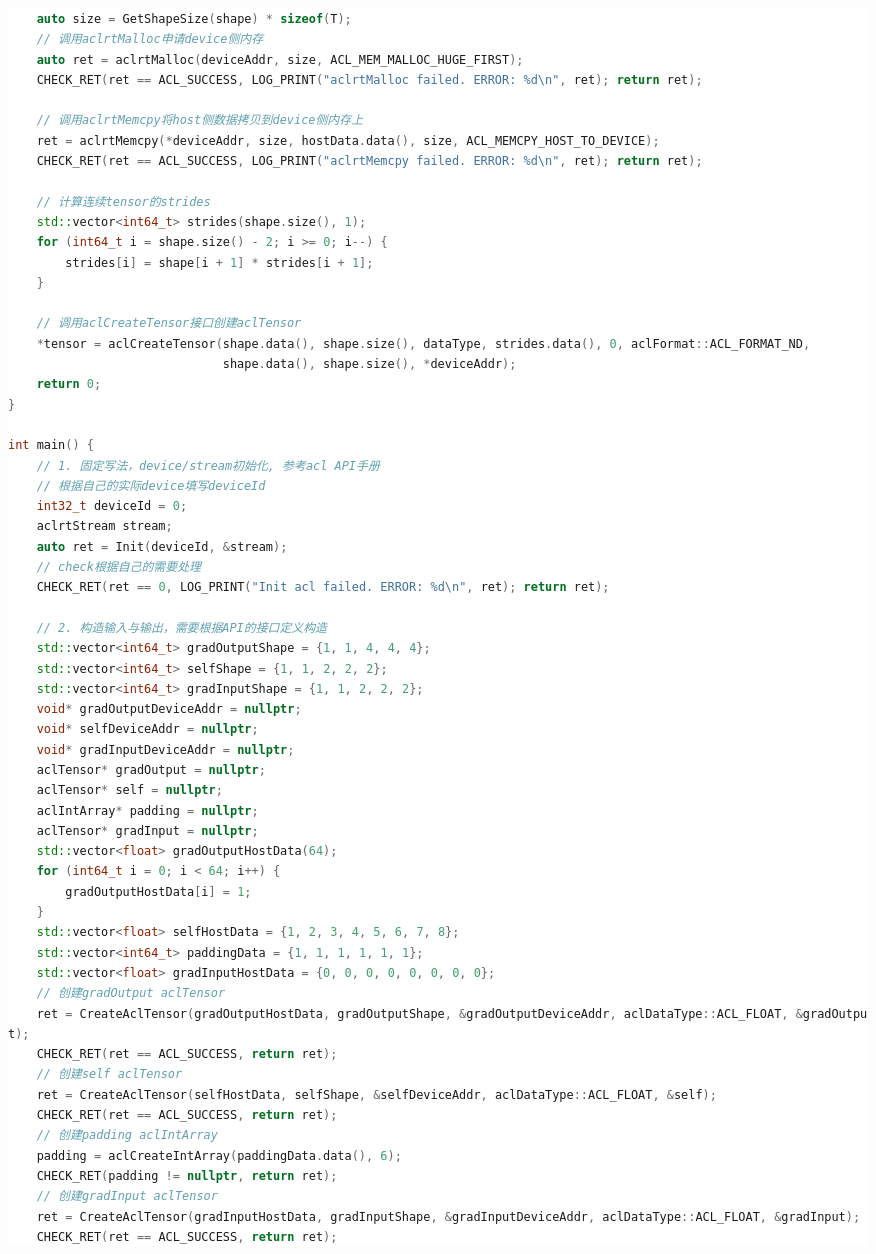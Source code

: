 ```Cpp
    auto size = GetShapeSize(shape) * sizeof(T);
    // 调用aclrtMalloc申请device侧内存
    auto ret = aclrtMalloc(deviceAddr, size, ACL_MEM_MALLOC_HUGE_FIRST);
    CHECK_RET(ret == ACL_SUCCESS, LOG_PRINT("aclrtMalloc failed. ERROR: %d\n", ret); return ret);

    // 调用aclrtMemcpy将host侧数据拷贝到device侧内存上
    ret = aclrtMemcpy(*deviceAddr, size, hostData.data(), size, ACL_MEMCPY_HOST_TO_DEVICE);
    CHECK_RET(ret == ACL_SUCCESS, LOG_PRINT("aclrtMemcpy failed. ERROR: %d\n", ret); return ret);

    // 计算连续tensor的strides
    std::vector<int64_t> strides(shape.size(), 1);
    for (int64_t i = shape.size() - 2; i >= 0; i--) {
        strides[i] = shape[i + 1] * strides[i + 1];
    }

    // 调用aclCreateTensor接口创建aclTensor
    *tensor = aclCreateTensor(shape.data(), shape.size(), dataType, strides.data(), 0, aclFormat::ACL_FORMAT_ND,
                              shape.data(), shape.size(), *deviceAddr);
    return 0;
}

int main() {
    // 1. 固定写法，device/stream初始化, 参考acl API手册
    // 根据自己的实际device填写deviceId
    int32_t deviceId = 0;
    aclrtStream stream;
    auto ret = Init(deviceId, &stream);
    // check根据自己的需要处理
    CHECK_RET(ret == 0, LOG_PRINT("Init acl failed. ERROR: %d\n", ret); return ret);
    
    // 2. 构造输入与输出，需要根据API的接口定义构造
    std::vector<int64_t> gradOutputShape = {1, 1, 4, 4, 4};
    std::vector<int64_t> selfShape = {1, 1, 2, 2, 2};
    std::vector<int64_t> gradInputShape = {1, 1, 2, 2, 2};
    void* gradOutputDeviceAddr = nullptr;
    void* selfDeviceAddr = nullptr;
    void* gradInputDeviceAddr = nullptr;
    aclTensor* gradOutput = nullptr;
    aclTensor* self = nullptr;
    aclIntArray* padding = nullptr;
    aclTensor* gradInput = nullptr;
    std::vector<float> gradOutputHostData(64);
    for (int64_t i = 0; i < 64; i++) {
        gradOutputHostData[i] = 1;
    }
    std::vector<float> selfHostData = {1, 2, 3, 4, 5, 6, 7, 8};
    std::vector<int64_t> paddingData = {1, 1, 1, 1, 1, 1};
    std::vector<float> gradInputHostData = {0, 0, 0, 0, 0, 0, 0, 0};
    // 创建gradOutput aclTensor
    ret = CreateAclTensor(gradOutputHostData, gradOutputShape, &gradOutputDeviceAddr, aclDataType::ACL_FLOAT, &gradOutput);
    CHECK_RET(ret == ACL_SUCCESS, return ret);
    // 创建self aclTensor
    ret = CreateAclTensor(selfHostData, selfShape, &selfDeviceAddr, aclDataType::ACL_FLOAT, &self);
    CHECK_RET(ret == ACL_SUCCESS, return ret);
    // 创建padding aclIntArray
    padding = aclCreateIntArray(paddingData.data(), 6);
    CHECK_RET(padding != nullptr, return ret);
    // 创建gradInput aclTensor
    ret = CreateAclTensor(gradInputHostData, gradInputShape, &gradInputDeviceAddr, aclDataType::ACL_FLOAT, &gradInput);
    CHECK_RET(ret == ACL_SUCCESS, return ret);
```